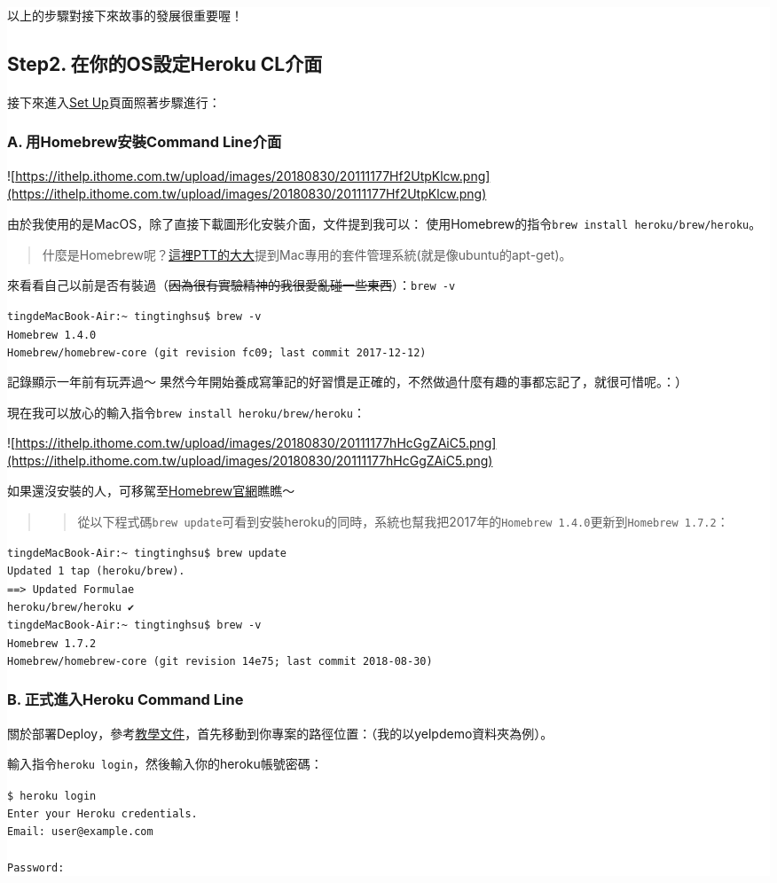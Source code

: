 以上的步驟對接下來故事的發展很重要喔！

## Step2. 在你的OS設定Heroku CL介面

接下來進入[Set Up](https://devcenter.heroku.com/articles/getting-started-with-ruby#set-up)頁面照著步驟進行：

### A. 用Homebrew安裝Command Line介面

![https://ithelp.ithome.com.tw/upload/images/20180830/20111177Hf2UtpKlcw.png](https://ithelp.ithome.com.tw/upload/images/20180830/20111177Hf2UtpKlcw.png)

由於我使用的是MacOS，除了直接下載圖形化安裝介面，文件提到我可以：
使用Homebrew的指令`brew install heroku/brew/heroku`。

>什麼是Homebrew呢？[這裡PTT的大大](https://www.ptt.cc/bbs/MAC/M.1451965224.A.4C4.html)提到Mac專用的套件管理系統(就是像ubuntu的apt-get)。

來看看自己以前是否有裝過（~~因為很有實驗精神的我很愛亂碰一些東西~~）：`brew -v`
```
tingdeMacBook-Air:~ tingtinghsu$ brew -v
Homebrew 1.4.0
Homebrew/homebrew-core (git revision fc09; last commit 2017-12-12)
```
記錄顯示一年前有玩弄過～
果然今年開始養成寫筆記的好習慣是正確的，不然做過什麼有趣的事都忘記了，就很可惜呢。：）

現在我可以放心的輸入指令`brew install heroku/brew/heroku`：

![https://ithelp.ithome.com.tw/upload/images/20180830/20111177hHcGgZAiC5.png](https://ithelp.ithome.com.tw/upload/images/20180830/20111177hHcGgZAiC5.png)

如果還沒安裝的人，可移駕至[Homebrew官網](https://brew.sh/)瞧瞧～

>>從以下程式碼`brew update`可看到安裝heroku的同時，系統也幫我把2017年的`Homebrew 1.4.0`更新到`Homebrew 1.7.2`：

```
tingdeMacBook-Air:~ tingtinghsu$ brew update
Updated 1 tap (heroku/brew).
==> Updated Formulae
heroku/brew/heroku ✔
tingdeMacBook-Air:~ tingtinghsu$ brew -v
Homebrew 1.7.2
Homebrew/homebrew-core (git revision 14e75; last commit 2018-08-30)
```


### B. 正式進入Heroku Command Line

關於部署Deploy，參考[教學文件](https://devcenter.heroku.com/articles/getting-started-with-ruby#deploy-the-app)，首先移動到你專案的路徑位置：（我的以yelpdemo資料夾為例）。

輸入指令`heroku login`，然後輸入你的heroku帳號密碼：
```
$ heroku login
Enter your Heroku credentials.
Email: user@example.com

Password:
```
